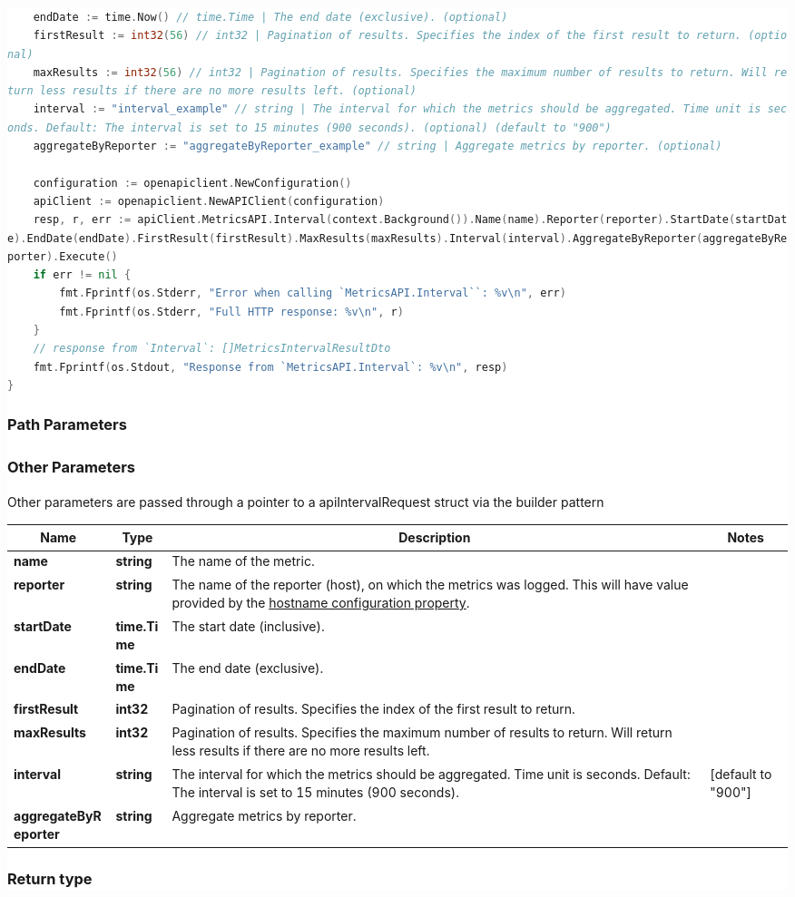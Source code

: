 ```go
	endDate := time.Now() // time.Time | The end date (exclusive). (optional)
	firstResult := int32(56) // int32 | Pagination of results. Specifies the index of the first result to return. (optional)
	maxResults := int32(56) // int32 | Pagination of results. Specifies the maximum number of results to return. Will return less results if there are no more results left. (optional)
	interval := "interval_example" // string | The interval for which the metrics should be aggregated. Time unit is seconds. Default: The interval is set to 15 minutes (900 seconds). (optional) (default to "900")
	aggregateByReporter := "aggregateByReporter_example" // string | Aggregate metrics by reporter. (optional)

	configuration := openapiclient.NewConfiguration()
	apiClient := openapiclient.NewAPIClient(configuration)
	resp, r, err := apiClient.MetricsAPI.Interval(context.Background()).Name(name).Reporter(reporter).StartDate(startDate).EndDate(endDate).FirstResult(firstResult).MaxResults(maxResults).Interval(interval).AggregateByReporter(aggregateByReporter).Execute()
	if err != nil {
		fmt.Fprintf(os.Stderr, "Error when calling `MetricsAPI.Interval``: %v\n", err)
		fmt.Fprintf(os.Stderr, "Full HTTP response: %v\n", r)
	}
	// response from `Interval`: []MetricsIntervalResultDto
	fmt.Fprintf(os.Stdout, "Response from `MetricsAPI.Interval`: %v\n", resp)
}
```

### Path Parameters



### Other Parameters

Other parameters are passed through a pointer to a apiIntervalRequest struct via the builder pattern


Name | Type | Description  | Notes
------------- | ------------- | ------------- | -------------
 **name** | **string** | The name of the metric. | 
 **reporter** | **string** | The name of the reporter (host), on which the metrics was logged. This will have value provided by the [hostname configuration property](https://docs.camunda.org/manual/7.21/reference/deployment-descriptors/tags/process-engine/#hostname). | 
 **startDate** | **time.Time** | The start date (inclusive). | 
 **endDate** | **time.Time** | The end date (exclusive). | 
 **firstResult** | **int32** | Pagination of results. Specifies the index of the first result to return. | 
 **maxResults** | **int32** | Pagination of results. Specifies the maximum number of results to return. Will return less results if there are no more results left. | 
 **interval** | **string** | The interval for which the metrics should be aggregated. Time unit is seconds. Default: The interval is set to 15 minutes (900 seconds). | [default to &quot;900&quot;]
 **aggregateByReporter** | **string** | Aggregate metrics by reporter. | 

### Return type
